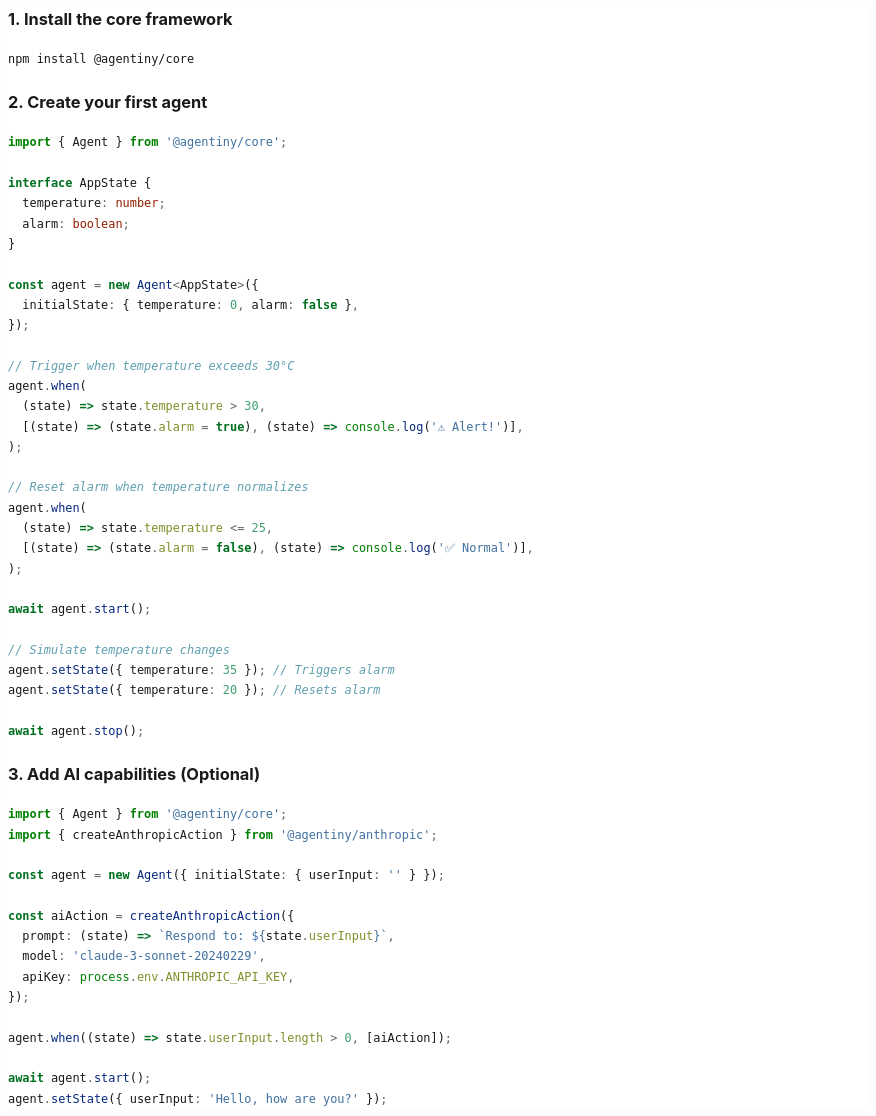 ### 1. Install the core framework

```bash
npm install @agentiny/core
```

### 2. Create your first agent

```typescript
import { Agent } from '@agentiny/core';

interface AppState {
  temperature: number;
  alarm: boolean;
}

const agent = new Agent<AppState>({
  initialState: { temperature: 0, alarm: false },
});

// Trigger when temperature exceeds 30°C
agent.when(
  (state) => state.temperature > 30,
  [(state) => (state.alarm = true), (state) => console.log('⚠️ Alert!')],
);

// Reset alarm when temperature normalizes
agent.when(
  (state) => state.temperature <= 25,
  [(state) => (state.alarm = false), (state) => console.log('✅ Normal')],
);

await agent.start();

// Simulate temperature changes
agent.setState({ temperature: 35 }); // Triggers alarm
agent.setState({ temperature: 20 }); // Resets alarm

await agent.stop();
```

### 3. Add AI capabilities (Optional)

```typescript
import { Agent } from '@agentiny/core';
import { createAnthropicAction } from '@agentiny/anthropic';

const agent = new Agent({ initialState: { userInput: '' } });

const aiAction = createAnthropicAction({
  prompt: (state) => `Respond to: ${state.userInput}`,
  model: 'claude-3-sonnet-20240229',
  apiKey: process.env.ANTHROPIC_API_KEY,
});

agent.when((state) => state.userInput.length > 0, [aiAction]);

await agent.start();
agent.setState({ userInput: 'Hello, how are you?' });
```
